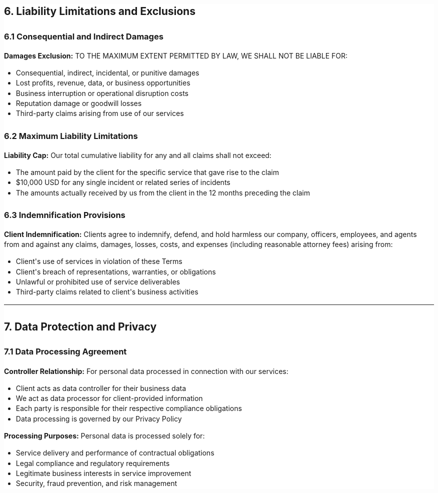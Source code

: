## 6. Liability Limitations and Exclusions

### 6.1 Consequential and Indirect Damages

**Damages Exclusion:**
TO THE MAXIMUM EXTENT PERMITTED BY LAW, WE SHALL NOT BE LIABLE FOR:
- Consequential, indirect, incidental, or punitive damages
- Lost profits, revenue, data, or business opportunities
- Business interruption or operational disruption costs
- Reputation damage or goodwill losses
- Third-party claims arising from use of our services

### 6.2 Maximum Liability Limitations

**Liability Cap:**
Our total cumulative liability for any and all claims shall not exceed:
- The amount paid by the client for the specific service that gave rise to the claim
- $10,000 USD for any single incident or related series of incidents
- The amounts actually received by us from the client in the 12 months preceding the claim

### 6.3 Indemnification Provisions

**Client Indemnification:**
Clients agree to indemnify, defend, and hold harmless our company, officers, employees, and agents from and against any claims, damages, losses, costs, and expenses (including reasonable attorney fees) arising from:
- Client's use of services in violation of these Terms
- Client's breach of representations, warranties, or obligations
- Unlawful or prohibited use of service deliverables
- Third-party claims related to client's business activities

---

## 7. Data Protection and Privacy

### 7.1 Data Processing Agreement

**Controller Relationship:**
For personal data processed in connection with our services:
- Client acts as data controller for their business data
- We act as data processor for client-provided information
- Each party is responsible for their respective compliance obligations
- Data processing is governed by our Privacy Policy

**Processing Purposes:**
Personal data is processed solely for:
- Service delivery and performance of contractual obligations
- Legal compliance and regulatory requirements
- Legitimate business interests in service improvement
- Security, fraud prevention, and risk management
